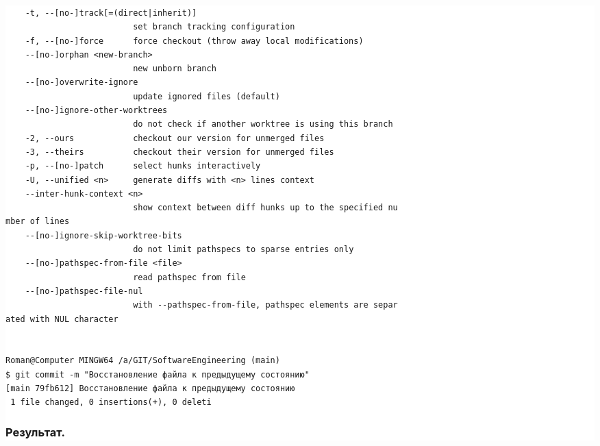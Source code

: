 ``` git
    -t, --[no-]track[=(direct|inherit)]
                          set branch tracking configuration
    -f, --[no-]force      force checkout (throw away local modifications)
    --[no-]orphan <new-branch>
                          new unborn branch
    --[no-]overwrite-ignore
                          update ignored files (default)
    --[no-]ignore-other-worktrees
                          do not check if another worktree is using this branch
    -2, --ours            checkout our version for unmerged files
    -3, --theirs          checkout their version for unmerged files
    -p, --[no-]patch      select hunks interactively
    -U, --unified <n>     generate diffs with <n> lines context
    --inter-hunk-context <n>
                          show context between diff hunks up to the specified nu
mber of lines
    --[no-]ignore-skip-worktree-bits
                          do not limit pathspecs to sparse entries only
    --[no-]pathspec-from-file <file>
                          read pathspec from file
    --[no-]pathspec-file-nul
                          with --pathspec-from-file, pathspec elements are separ
ated with NUL character


Roman@Computer MINGW64 /a/GIT/SoftwareEngineering (main)
$ git commit -m "Восстановление файла к предыдущему состоянию"
[main 79fb612] Восстановление файла к предыдущему состоянию
 1 file changed, 0 insertions(+), 0 deleti
```
### Результат.